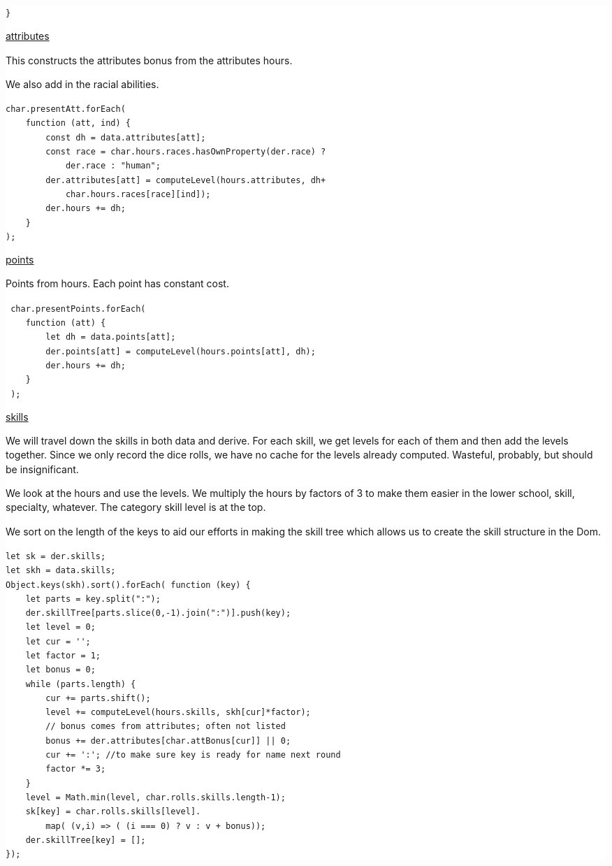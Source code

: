     }


[attributes]()

This constructs the attributes bonus from the attributes hours. 

We also add in the racial abilities.

    char.presentAtt.forEach( 
        function (att, ind) { 
            const dh = data.attributes[att];
            const race = char.hours.races.hasOwnProperty(der.race) ?
                der.race : "human";
            der.attributes[att] = computeLevel(hours.attributes, dh+ 
                char.hours.races[race][ind]); 
            der.hours += dh;
        }
    );


[points]()

Points from hours. Each point has constant cost. 

     char.presentPoints.forEach( 
        function (att) { 
            let dh = data.points[att];
            der.points[att] = computeLevel(hours.points[att], dh); 
            der.hours += dh;
        }
     );
 
[skills]()

We will travel down the skills in both data and derive. For each skill, we get
levels for each of them and then add the levels together. Since we only record
the dice rolls, we have no cache for the levels already computed. Wasteful,
probably, but should be insignificant. 

We look at the hours and use the levels. We
multiply the hours by factors of 3 to make them easier in the lower school,
skill, specialty, whatever. The category skill level is at the top. 

We sort on the length of the keys to aid our efforts in making the skill tree
which allows us to create the skill structure in the Dom. 

    let sk = der.skills;
    let skh = data.skills;
    Object.keys(skh).sort().forEach( function (key) {
        let parts = key.split(":");
        der.skillTree[parts.slice(0,-1).join(":")].push(key);
        let level = 0;
        let cur = '';
        let factor = 1;
        let bonus = 0;
        while (parts.length) {
            cur += parts.shift();
            level += computeLevel(hours.skills, skh[cur]*factor);
            // bonus comes from attributes; often not listed
            bonus += der.attributes[char.attBonus[cur]] || 0;
            cur += ':'; //to make sure key is ready for name next round
            factor *= 3; 
        }
        level = Math.min(level, char.rolls.skills.length-1);
        sk[key] = char.rolls.skills[level].
            map( (v,i) => ( (i === 0) ? v : v + bonus));
        der.skillTree[key] = [];
    });
